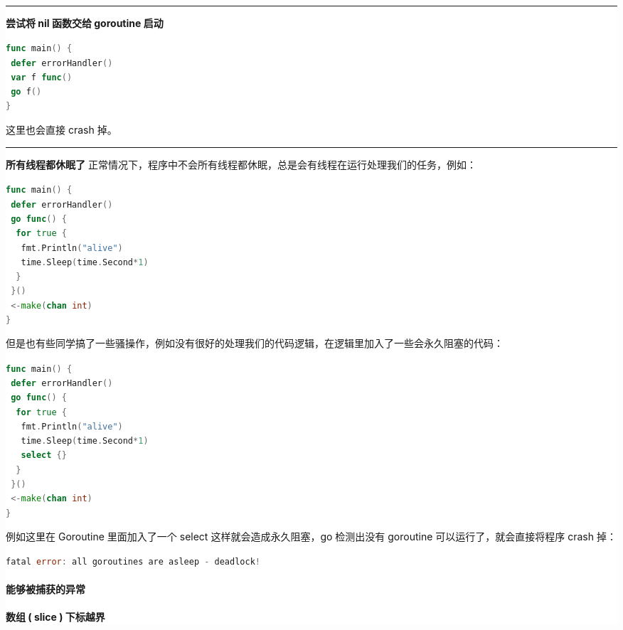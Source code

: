 
---

**尝试将 nil 函数交给 goroutine 启动**

```go
func main() {
 defer errorHandler()
 var f func()
 go f()
}
```
这里也会直接 crash 掉。

---

**所有线程都休眠了**
正常情况下，程序中不会所有线程都休眠，总是会有线程在运行处理我们的任务，例如：

```go
func main() {
 defer errorHandler()
 go func() {
  for true {
   fmt.Println("alive")
   time.Sleep(time.Second*1) 
  }
 }()
 <-make(chan int)
}
```
但是也有些同学搞了一些骚操作，例如没有很好的处理我们的代码逻辑，在逻辑里加入了一些会永久阻塞的代码：

```go 
func main() {
 defer errorHandler()
 go func() {
  for true {
   fmt.Println("alive")
   time.Sleep(time.Second*1)
   select {}
  }
 }()
 <-make(chan int)
}
```
例如这里在 Goroutine 里面加入了一个 select 这样就会造成永久阻塞，go 检测出没有 goroutine 可以运行了，就会直接将程序 crash 掉：


```go
fatal error: all goroutines are asleep - deadlock!
```

#### 能够被捕获的异常

**数组 ( slice ) 下标越界**
